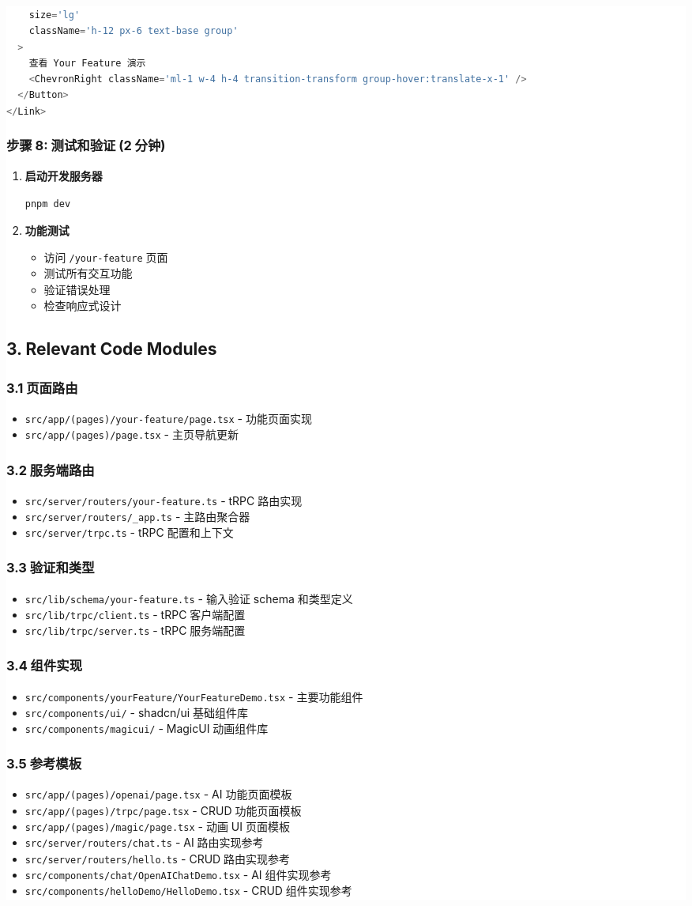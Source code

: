    ```typescript
       size='lg'
       className='h-12 px-6 text-base group'
     >
       查看 Your Feature 演示
       <ChevronRight className='ml-1 w-4 h-4 transition-transform group-hover:translate-x-1' />
     </Button>
   </Link>
   ```

### 步骤 8: 测试和验证 (2 分钟)

1. **启动开发服务器**

   ```bash
   pnpm dev
   ```

2. **功能测试**
   - 访问 `/your-feature` 页面
   - 测试所有交互功能
   - 验证错误处理
   - 检查响应式设计

## 3. Relevant Code Modules

### 3.1 页面路由

- `src/app/(pages)/your-feature/page.tsx` - 功能页面实现
- `src/app/(pages)/page.tsx` - 主页导航更新

### 3.2 服务端路由

- `src/server/routers/your-feature.ts` - tRPC 路由实现
- `src/server/routers/_app.ts` - 主路由聚合器
- `src/server/trpc.ts` - tRPC 配置和上下文

### 3.3 验证和类型

- `src/lib/schema/your-feature.ts` - 输入验证 schema 和类型定义
- `src/lib/trpc/client.ts` - tRPC 客户端配置
- `src/lib/trpc/server.ts` - tRPC 服务端配置

### 3.4 组件实现

- `src/components/yourFeature/YourFeatureDemo.tsx` - 主要功能组件
- `src/components/ui/` - shadcn/ui 基础组件库
- `src/components/magicui/` - MagicUI 动画组件库

### 3.5 参考模板

- `src/app/(pages)/openai/page.tsx` - AI 功能页面模板
- `src/app/(pages)/trpc/page.tsx` - CRUD 功能页面模板
- `src/app/(pages)/magic/page.tsx` - 动画 UI 页面模板
- `src/server/routers/chat.ts` - AI 路由实现参考
- `src/server/routers/hello.ts` - CRUD 路由实现参考
- `src/components/chat/OpenAIChatDemo.tsx` - AI 组件实现参考
- `src/components/helloDemo/HelloDemo.tsx` - CRUD 组件实现参考
